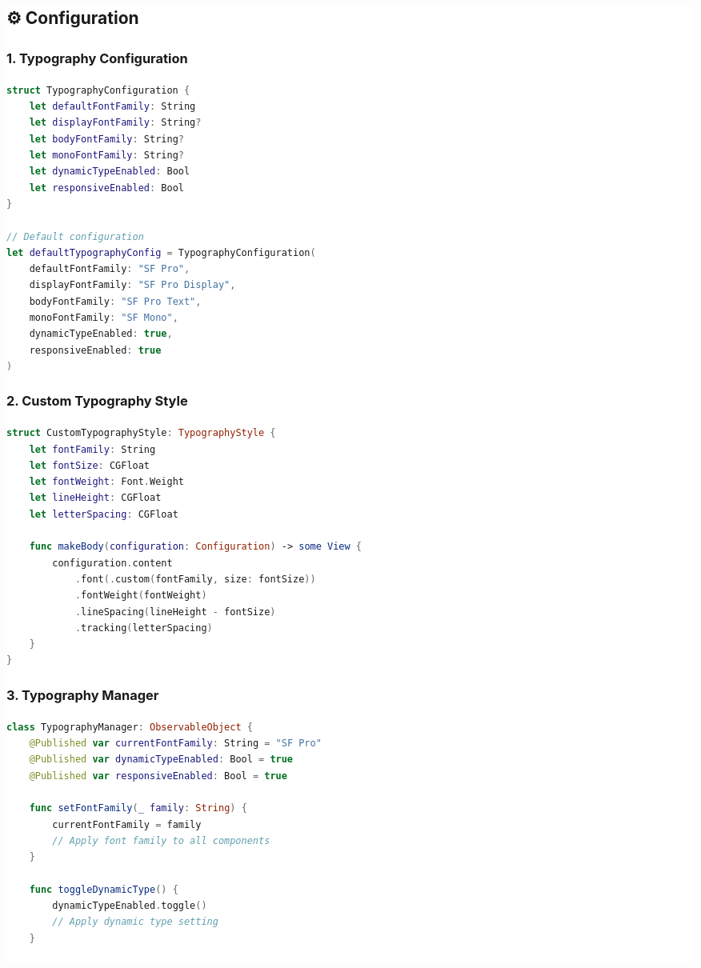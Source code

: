 
## ⚙️ Configuration

### 1. Typography Configuration

```swift
struct TypographyConfiguration {
    let defaultFontFamily: String
    let displayFontFamily: String?
    let bodyFontFamily: String?
    let monoFontFamily: String?
    let dynamicTypeEnabled: Bool
    let responsiveEnabled: Bool
}

// Default configuration
let defaultTypographyConfig = TypographyConfiguration(
    defaultFontFamily: "SF Pro",
    displayFontFamily: "SF Pro Display",
    bodyFontFamily: "SF Pro Text",
    monoFontFamily: "SF Mono",
    dynamicTypeEnabled: true,
    responsiveEnabled: true
)
```

### 2. Custom Typography Style

```swift
struct CustomTypographyStyle: TypographyStyle {
    let fontFamily: String
    let fontSize: CGFloat
    let fontWeight: Font.Weight
    let lineHeight: CGFloat
    let letterSpacing: CGFloat
    
    func makeBody(configuration: Configuration) -> some View {
        configuration.content
            .font(.custom(fontFamily, size: fontSize))
            .fontWeight(fontWeight)
            .lineSpacing(lineHeight - fontSize)
            .tracking(letterSpacing)
    }
}
```

### 3. Typography Manager

```swift
class TypographyManager: ObservableObject {
    @Published var currentFontFamily: String = "SF Pro"
    @Published var dynamicTypeEnabled: Bool = true
    @Published var responsiveEnabled: Bool = true
    
    func setFontFamily(_ family: String) {
        currentFontFamily = family
        // Apply font family to all components
    }
    
    func toggleDynamicType() {
        dynamicTypeEnabled.toggle()
        // Apply dynamic type setting
    }
    
```